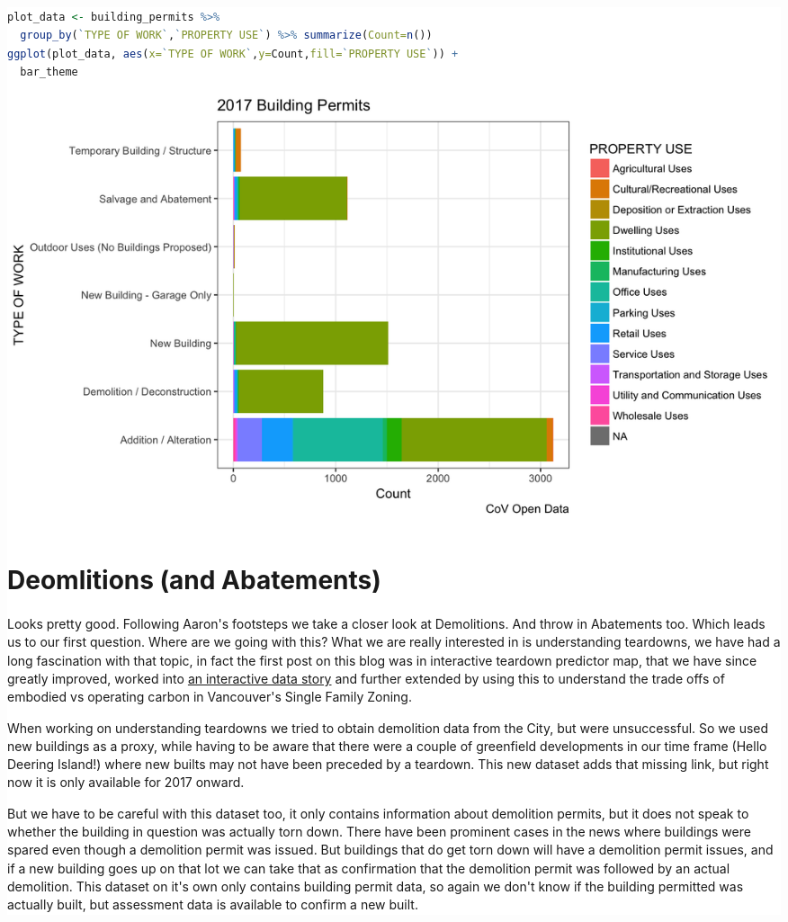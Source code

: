 ```r
plot_data <- building_permits %>% 
  group_by(`TYPE OF WORK`,`PROPERTY USE`) %>% summarize(Count=n())
ggplot(plot_data, aes(x=`TYPE OF WORK`,y=Count,fill=`PROPERTY USE`)) +
  bar_theme 
```

<img src="index_files/figure-html/unnamed-chunk-3-1.png" width="864" />

# Deomlitions (and Abatements)
Looks pretty good. Following Aaron's footsteps we take a closer look at Demolitions. And throw in Abatements too. Which leads us to our first question. Where are we going with this? What we are really interested in is understanding teardowns, we have had a long fascination with that topic, in fact the first post on this blog was in interactive teardown predictor map, that we have since greatly improved, worked into [an interactive data story](https://mountainmath.ca/teardowns) and further extended by using this to understand the trade offs of embodied vs operating carbon in Vancouver's Single Family Zoning.

When working on understanding teardowns we tried to obtain demolition data from the City, but were unsuccessful. So we used new buildings as a proxy, while having to be aware that there were a couple of greenfield developments in our time frame (Hello Deering Island!) where new builts may not have been preceded by a teardown. This new dataset adds that missing link, but right now it is only available for 2017 onward.

But we have to be careful with this dataset too, it only contains information about demolition permits, but it does not speak to whether the building in question was actually torn down. There have been prominent cases in the news where buildings were spared even though a demolition permit was issued. But buildings that do get torn down will have a demolition permit issues, and if a new building goes up on that lot we can take that as confirmation that the demolition permit was followed by an actual demolition. This dataset on it's own only contains building permit data, so again we don't know if the building permitted was actually built, but assessment data is available to confirm a new built.
